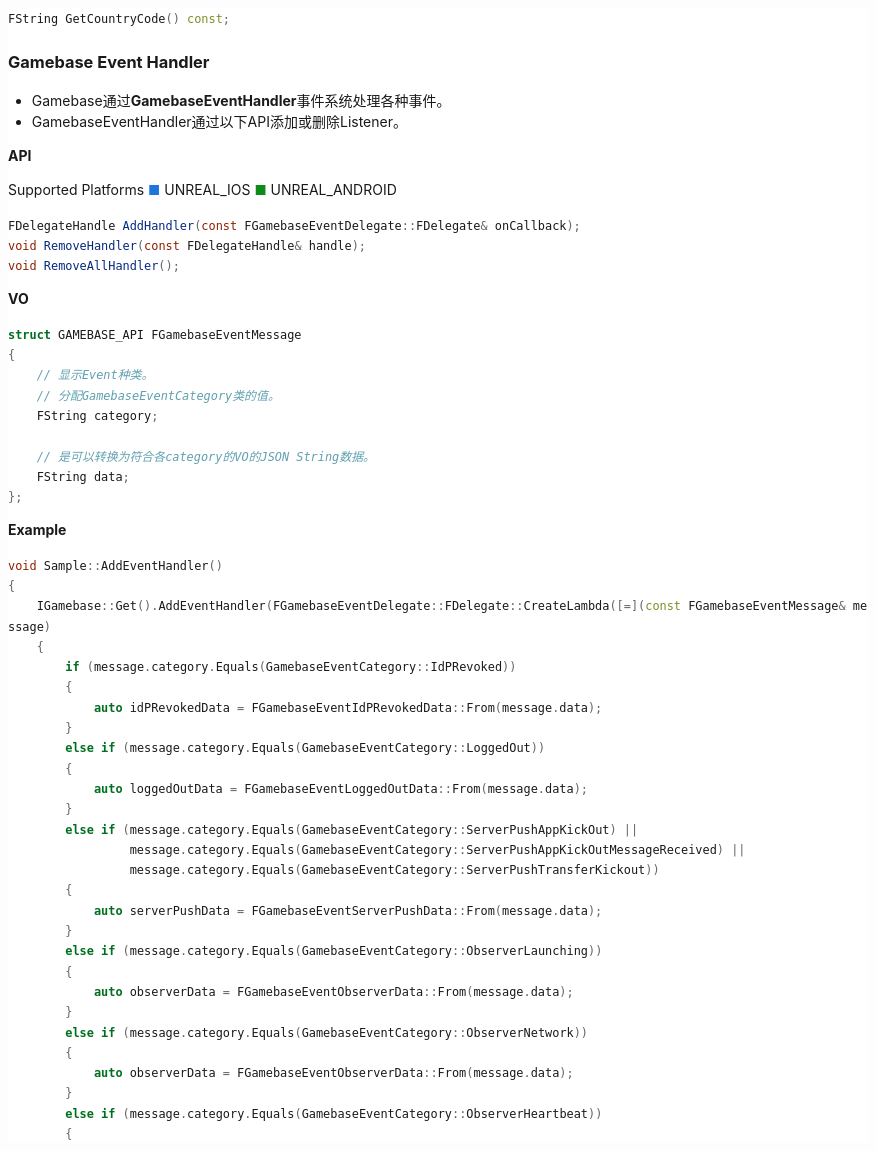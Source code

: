 ```cpp 
FString GetCountryCode() const;
```

### Gamebase Event Handler

* Gamebase通过**GamebaseEventHandler**事件系统处理各种事件。 
* GamebaseEventHandler通过以下API添加或删除Listener。

**API**

Supported Platforms
<span style="color:#1D76DB; font-size: 10pt">■</span> UNREAL_IOS
<span style="color:#0E8A16; font-size: 10pt">■</span> UNREAL_ANDROID

```cs
FDelegateHandle AddHandler(const FGamebaseEventDelegate::FDelegate& onCallback);
void RemoveHandler(const FDelegateHandle& handle);
void RemoveAllHandler();
```

**VO**

```cpp
struct GAMEBASE_API FGamebaseEventMessage
{
    // 显示Event种类。
    // 分配GamebaseEventCategory类的值。 
    FString category;

    // 是可以转换为符合各category的VO的JSON String数据。
    FString data;
};
```

**Example**

```cpp
void Sample::AddEventHandler()
{
    IGamebase::Get().AddEventHandler(FGamebaseEventDelegate::FDelegate::CreateLambda([=](const FGamebaseEventMessage& message)
    {
        if (message.category.Equals(GamebaseEventCategory::IdPRevoked))
        {
            auto idPRevokedData = FGamebaseEventIdPRevokedData::From(message.data);
        }
        else if (message.category.Equals(GamebaseEventCategory::LoggedOut))
        {
            auto loggedOutData = FGamebaseEventLoggedOutData::From(message.data);
        }
        else if (message.category.Equals(GamebaseEventCategory::ServerPushAppKickOut) ||
                 message.category.Equals(GamebaseEventCategory::ServerPushAppKickOutMessageReceived) ||
                 message.category.Equals(GamebaseEventCategory::ServerPushTransferKickout))
        {
            auto serverPushData = FGamebaseEventServerPushData::From(message.data);
        }
        else if (message.category.Equals(GamebaseEventCategory::ObserverLaunching))
        {
            auto observerData = FGamebaseEventObserverData::From(message.data);
        }
        else if (message.category.Equals(GamebaseEventCategory::ObserverNetwork))
        {
            auto observerData = FGamebaseEventObserverData::From(message.data);
        }
        else if (message.category.Equals(GamebaseEventCategory::ObserverHeartbeat))
        {
```